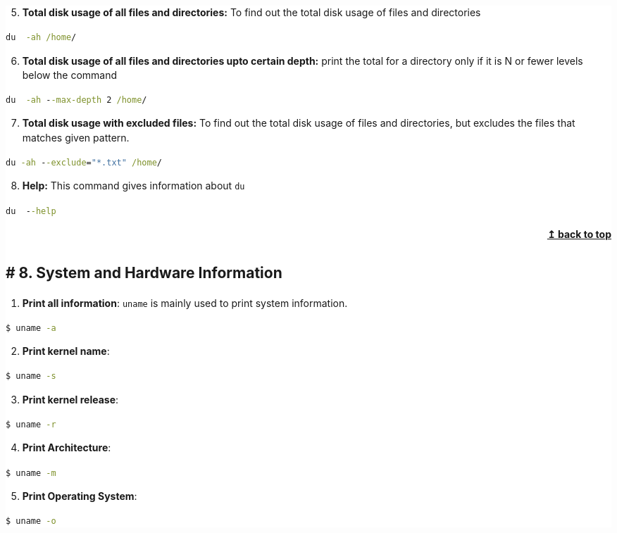 5.  **Total disk usage of all files and directories:** To find out the total disk usage of files and directories

```cmd
du  -ah /home/
```

6.  **Total disk usage of all files and directories upto certain depth:** print the total for a directory only if it is N or fewer levels below the command

```cmd
du  -ah --max-depth 2 /home/
```

7.  **Total disk usage with excluded files:** To find out the total disk usage of files and directories, but excludes the files that matches given pattern.

```cmd
du -ah --exclude="*.txt" /home/
```

8.  **Help:** This command gives information about `du`

```cmd
du  --help
```

<div align="right">
    <b><a href="#">↥ back to top</a></b>
</div>

## # 8. System and Hardware Information

1.  **Print all information**: `uname` is mainly used to print system information.

```bash
$ uname -a
```

2.  **Print kernel name**:

```bash
$ uname -s
```

3.  **Print kernel release**:

```bash
$ uname -r
```

4.  **Print Architecture**:

```bash
$ uname -m
```

5.  **Print Operating System**:

```bash
$ uname -o
```

